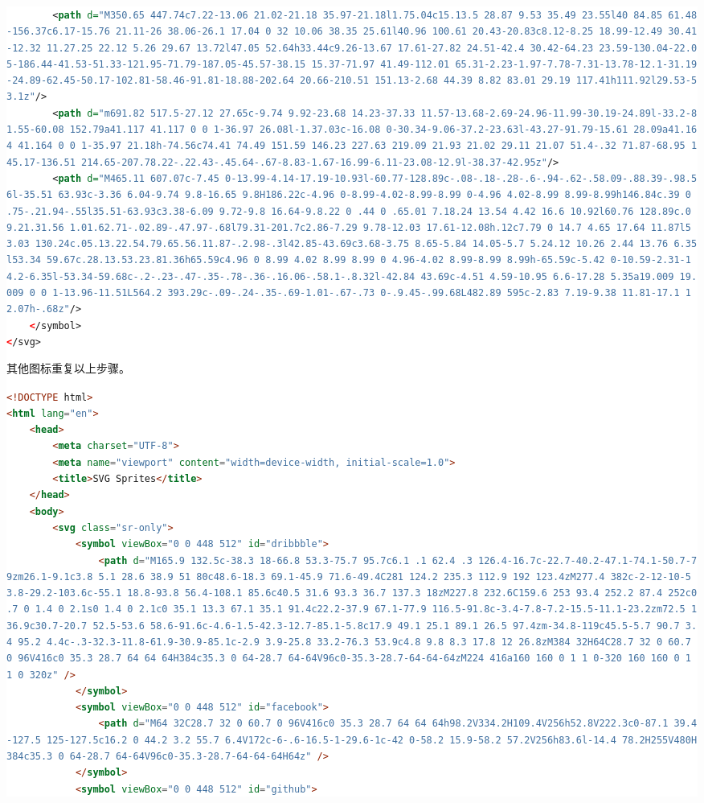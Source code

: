 ```XML
        <path d="M350.65 447.74c7.22-13.06 21.02-21.18 35.97-21.18l1.75.04c15.13.5 28.87 9.53 35.49 23.55l40 84.85 61.48-156.37c6.17-15.76 21.11-26 38.06-26.1 17.04 0 32 10.06 38.35 25.61l40.96 100.61 20.43-20.83c8.12-8.25 18.99-12.49 30.41-12.32 11.27.25 22.12 5.26 29.67 13.72l47.05 52.64h33.44c9.26-13.67 17.61-27.82 24.51-42.4 30.42-64.23 23.59-130.04-22.05-186.44-41.53-51.33-121.95-71.79-187.05-45.57-38.15 15.37-71.97 41.49-112.01 65.31-2.23-1.97-7.78-7.31-13.78-12.1-31.19-24.89-62.45-50.17-102.81-58.46-91.81-18.88-202.64 20.66-210.51 151.13-2.68 44.39 8.82 83.01 29.19 117.41h111.92l29.53-53.1z"/>
        <path d="m691.82 517.5-27.12 27.65c-9.74 9.92-23.68 14.23-37.33 11.57-13.68-2.69-24.96-11.99-30.19-24.89l-33.2-81.55-60.08 152.79a41.117 41.117 0 0 1-36.97 26.08l-1.37.03c-16.08 0-30.34-9.06-37.2-23.63l-43.27-91.79-15.61 28.09a41.164 41.164 0 0 1-35.97 21.18h-74.56c74.41 74.49 151.59 146.23 227.63 219.09 21.93 21.02 29.11 21.07 51.4-.32 71.87-68.95 145.17-136.51 214.65-207.78.22-.22.43-.45.64-.67-8.83-1.67-16.99-6.11-23.08-12.9l-38.37-42.95z"/>
        <path d="M465.11 607.07c-7.45 0-13.99-4.14-17.19-10.93l-60.77-128.89c-.08-.18-.28-.6-.94-.62-.58.09-.88.39-.98.56l-35.51 63.93c-3.36 6.04-9.74 9.8-16.65 9.8H186.22c-4.96 0-8.99-4.02-8.99-8.99 0-4.96 4.02-8.99 8.99-8.99h146.84c.39 0 .75-.21.94-.55l35.51-63.93c3.38-6.09 9.72-9.8 16.64-9.8.22 0 .44 0 .65.01 7.18.24 13.54 4.42 16.6 10.92l60.76 128.89c.09.21.31.56 1.01.62.71-.02.89-.47.97-.68l79.31-201.7c2.86-7.29 9.78-12.03 17.61-12.08h.12c7.79 0 14.7 4.65 17.64 11.87l53.03 130.24c.05.13.22.54.79.65.56.11.87-.2.98-.3l42.85-43.69c3.68-3.75 8.65-5.84 14.05-5.7 5.24.12 10.26 2.44 13.76 6.35l53.34 59.67c.28.13.53.23.81.36h65.59c4.96 0 8.99 4.02 8.99 8.99 0 4.96-4.02 8.99-8.99 8.99h-65.59c-5.42 0-10.59-2.31-14.2-6.35l-53.34-59.68c-.2-.23-.47-.35-.78-.36-.16.06-.58.1-.8.32l-42.84 43.69c-4.51 4.59-10.95 6.6-17.28 5.35a19.009 19.009 0 0 1-13.96-11.51L564.2 393.29c-.09-.24-.35-.69-1.01-.67-.73 0-.9.45-.99.68L482.89 595c-2.83 7.19-9.38 11.81-17.1 12.07h-.68z"/>
    </symbol>
</svg>
```

  


其他图标重复以上步骤。

  


```HTML
<!DOCTYPE html>
<html lang="en">
    <head>
        <meta charset="UTF-8">
        <meta name="viewport" content="width=device-width, initial-scale=1.0">
        <title>SVG Sprites</title>
    </head>
    <body>
        <svg class="sr-only">
            <symbol viewBox="0 0 448 512" id="dribbble">
                <path d="M165.9 132.5c-38.3 18-66.8 53.3-75.7 95.7c6.1 .1 62.4 .3 126.4-16.7c-22.7-40.2-47.1-74.1-50.7-79zm26.1-9.1c3.8 5.1 28.6 38.9 51 80c48.6-18.3 69.1-45.9 71.6-49.4C281 124.2 235.3 112.9 192 123.4zM277.4 382c-2-12-10-53.8-29.2-103.6c-55.1 18.8-93.8 56.4-108.1 85.6c40.5 31.6 93.3 36.7 137.3 18zM227.8 232.6C159.6 253 93.4 252.2 87.4 252c0 .7 0 1.4 0 2.1s0 1.4 0 2.1c0 35.1 13.3 67.1 35.1 91.4c22.2-37.9 67.1-77.9 116.5-91.8c-3.4-7.8-7.2-15.5-11.1-23.2zm72.5 136.9c30.7-20.7 52.5-53.6 58.6-91.6c-4.6-1.5-42.3-12.7-85.1-5.8c17.9 49.1 25.1 89.1 26.5 97.4zm-34.8-119c45.5-5.7 90.7 3.4 95.2 4.4c-.3-32.3-11.8-61.9-30.9-85.1c-2.9 3.9-25.8 33.2-76.3 53.9c4.8 9.8 8.3 17.8 12 26.8zM384 32H64C28.7 32 0 60.7 0 96V416c0 35.3 28.7 64 64 64H384c35.3 0 64-28.7 64-64V96c0-35.3-28.7-64-64-64zM224 416a160 160 0 1 1 0-320 160 160 0 1 1 0 320z" />
            </symbol>
            <symbol viewBox="0 0 448 512" id="facebook">
                <path d="M64 32C28.7 32 0 60.7 0 96V416c0 35.3 28.7 64 64 64h98.2V334.2H109.4V256h52.8V222.3c0-87.1 39.4-127.5 125-127.5c16.2 0 44.2 3.2 55.7 6.4V172c-6-.6-16.5-1-29.6-1c-42 0-58.2 15.9-58.2 57.2V256h83.6l-14.4 78.2H255V480H384c35.3 0 64-28.7 64-64V96c0-35.3-28.7-64-64-64H64z" />
            </symbol>
            <symbol viewBox="0 0 448 512" id="github">
```